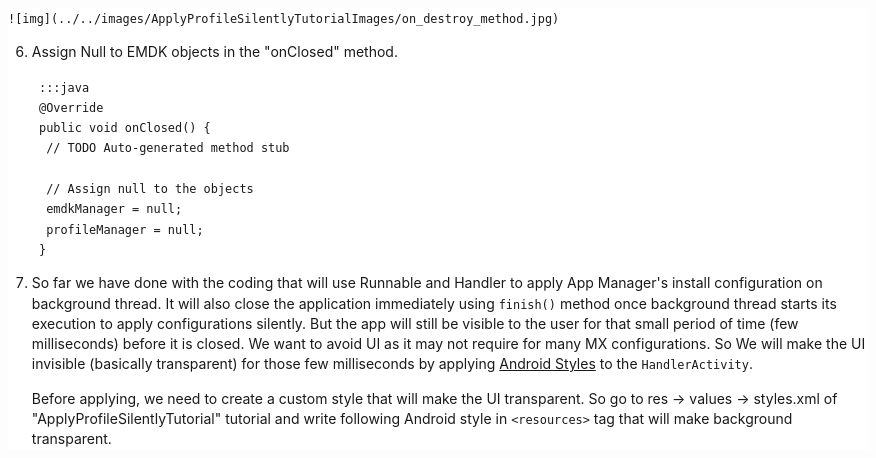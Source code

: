     ![img](../../images/ApplyProfileSilentlyTutorialImages/on_destroy_method.jpg)

6. Assign Null to EMDK objects in the "onClosed" method.

        :::java
        @Override
	    public void onClosed() {
		 // TODO Auto-generated method stub

		 // Assign null to the objects
		 emdkManager = null;
		 profileManager = null;
	    }

7. So far we have done with the coding that will use Runnable and Handler to apply App Manager's install configuration on background thread. It will also close the application immediately using `finish()` method once background thread starts its execution to apply configurations silently. But the app will still be visible to the user for that small period of time (few milliseconds) before it is closed. We want to avoid UI as it may not require for many MX configurations. So We will make the UI invisible (basically transparent) for those few milliseconds by applying [Android Styles](http://developer.android.com/guide/topics/ui/themes.html) to the `HandlerActivity`. 

    Before applying, we need to create a custom style that will make the UI transparent. So go to res -> values -> styles.xml of "ApplyProfileSilentlyTutorial" tutorial and write following Android style in `<resources>` tag that will make background transparent.
